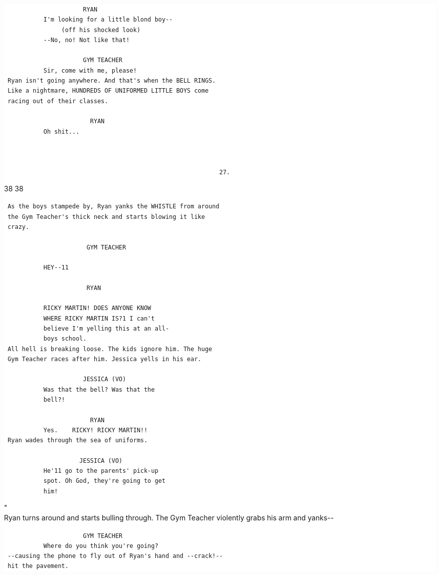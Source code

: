                           RYAN
               I'm looking for a little blond boy--
                    (off his shocked look)
               --No, no! Not like that!

                          GYM TEACHER
               Sir, come with me, please!
     Ryan isn't going anywhere. And that's when the BELL RINGS.
     Like a nightmare, HUNDREDS OF UNIFORMED LITTLE BOYS come
     racing out of their classes.

                            RYAN
               Oh shit...



                                                                27.

38                                                                    38


     As the boys stampede by, Ryan yanks the WHISTLE from around
     the Gym Teacher's thick neck and starts blowing it like
     crazy.

                           GYM TEACHER

               HEY--11

                           RYAN

               RICKY MARTIN! DOES ANYONE KNOW
               WHERE RICKY MARTIN IS?1 I can't
               believe I'm yelling this at an all-
               boys school.
     All hell is breaking loose. The kids ignore him. The huge
     Gym Teacher races after him. Jessica yells in his ear.

                          JESSICA (VO)
               Was that the bell? Was that the
               bell?!

                            RYAN
               Yes.    RICKY! RICKY MARTIN!!
     Ryan wades through the sea of uniforms.

                         JESSICA (VO)
               He'11 go to the parents' pick-up
               spot. Oh God, they're going to get
               him!

"\
     Ryan turns around and starts bulling through.    The Gym
     Teacher violently grabs his arm and yanks--

                          GYM TEACHER
               Where do you think you're going?
     --causing the phone to fly out of Ryan's hand and --crack!--
     hit the pavement.
